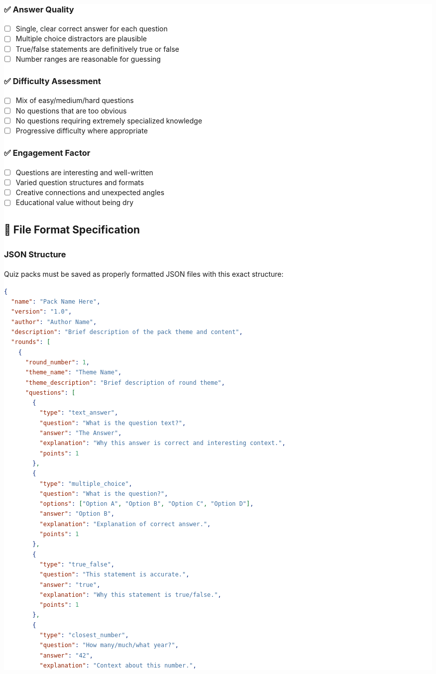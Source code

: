 ### ✅ Answer Quality
- [ ] Single, clear correct answer for each question
- [ ] Multiple choice distractors are plausible
- [ ] True/false statements are definitively true or false
- [ ] Number ranges are reasonable for guessing

### ✅ Difficulty Assessment
- [ ] Mix of easy/medium/hard questions
- [ ] No questions that are too obvious
- [ ] No questions requiring extremely specialized knowledge
- [ ] Progressive difficulty where appropriate

### ✅ Engagement Factor
- [ ] Questions are interesting and well-written
- [ ] Varied question structures and formats
- [ ] Creative connections and unexpected angles
- [ ] Educational value without being dry

## 📄 File Format Specification

### JSON Structure
Quiz packs must be saved as properly formatted JSON files with this exact structure:

```json
{
  "name": "Pack Name Here",
  "version": "1.0",
  "author": "Author Name",
  "description": "Brief description of the pack theme and content",
  "rounds": [
    {
      "round_number": 1,
      "theme_name": "Theme Name",
      "theme_description": "Brief description of round theme",
      "questions": [
        {
          "type": "text_answer",
          "question": "What is the question text?",
          "answer": "The Answer",
          "explanation": "Why this answer is correct and interesting context.",
          "points": 1
        },
        {
          "type": "multiple_choice",
          "question": "What is the question?",
          "options": ["Option A", "Option B", "Option C", "Option D"],
          "answer": "Option B",
          "explanation": "Explanation of correct answer.",
          "points": 1
        },
        {
          "type": "true_false",
          "question": "This statement is accurate.",
          "answer": "true",
          "explanation": "Why this statement is true/false.",
          "points": 1
        },
        {
          "type": "closest_number",
          "question": "How many/much/what year?",
          "answer": "42",
          "explanation": "Context about this number.",
```